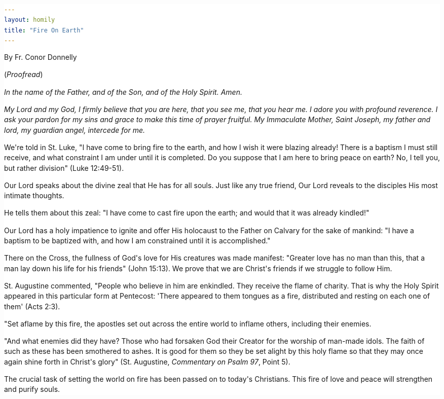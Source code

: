 ```yaml
---
layout: homily
title: "Fire On Earth"
---
```


By Fr. Conor Donnelly

(*Proofread*)

*In the name of the Father, and of the Son, and of the Holy Spirit.
Amen.*

*My Lord and my God, I firmly believe that you are here, that you see
me, that you hear me. I adore you with profound reverence. I ask your
pardon for my sins and grace to make this time of prayer fruitful. My
Immaculate Mother, Saint Joseph, my father and lord, my guardian angel,
intercede for me.*

We're told in St. Luke, "I have come to bring fire to the earth, and how
I wish it were blazing already! There is a baptism I must still receive,
and what constraint I am under until it is completed. Do you suppose
that I am here to bring peace on earth? No, I tell you, but rather
division" (Luke 12:49-51).

Our Lord speaks about the divine zeal that He has for all souls. Just
like any true friend, Our Lord reveals to the disciples His most
intimate thoughts.

He tells them about this zeal: "I have come to cast fire upon the earth;
and would that it was already kindled!"

Our Lord has a holy impatience to ignite and offer His holocaust to the
Father on Calvary for the sake of mankind: "I have a baptism to be
baptized with, and how I am constrained until it is accomplished."

There on the Cross, the fullness of God\'s love for His creatures was
made manifest: "Greater love has no man than this, that a man lay down
his life for his friends" (John 15:13). We prove that we are Christ\'s
friends if we struggle to follow Him.

St. Augustine commented, "People who believe in him are enkindled. They
receive the flame of charity. That is why the Holy Spirit appeared in
this particular form at Pentecost: 'There appeared to them tongues as a
fire, distributed and resting on each one of them' (Acts 2:3).

"Set aflame by this fire, the apostles set out across the entire world
to inflame others, including their enemies.

"And what enemies did they have? Those who had forsaken God their
Creator for the worship of man-made idols. The faith of such as these
has been smothered to ashes. It is good for them so they be set alight
by this holy flame so that they may once again shine forth in Christ\'s
glory" (St. Augustine, *Commentary on Psalm 97*, Point 5).

The crucial task of setting the world on fire has been passed on to
today's Christians. This fire of love and peace will strengthen and
purify souls.
